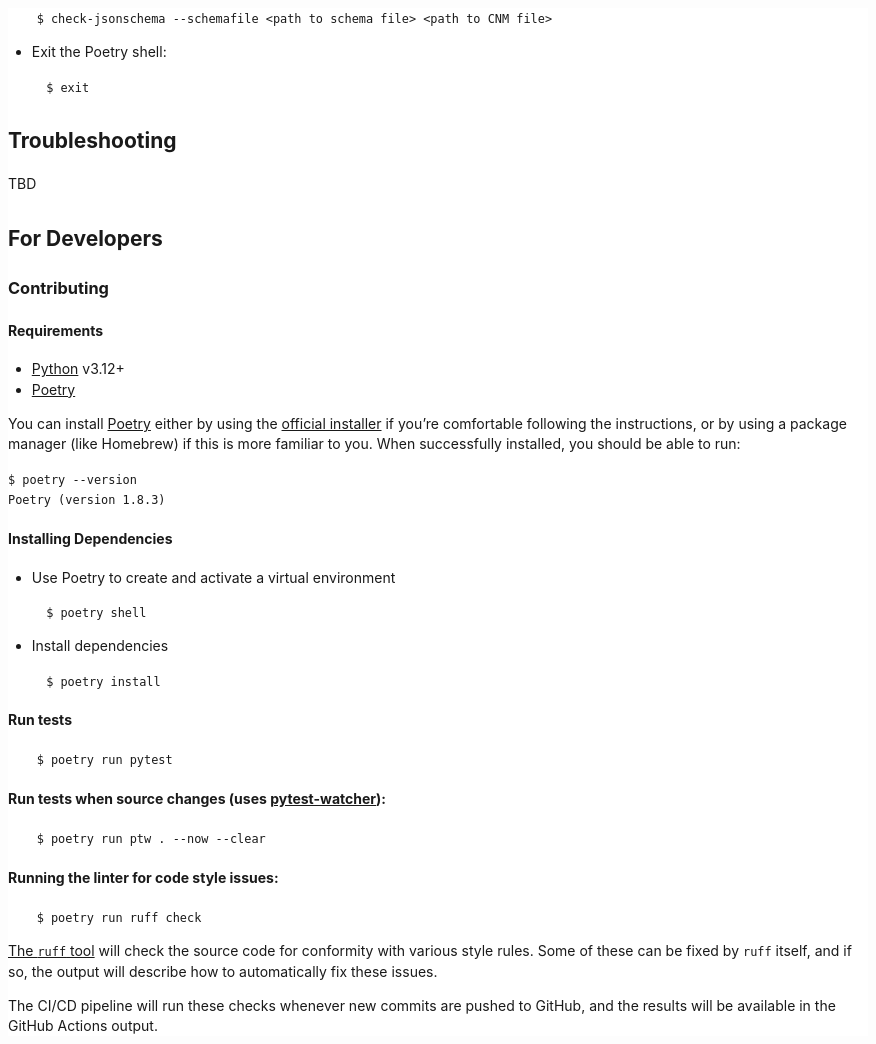         $ check-jsonschema --schemafile <path to schema file> <path to CNM file>

* Exit the Poetry shell:

        $ exit

## Troubleshooting

TBD

## For Developers
### Contributing

#### Requirements

* [Python](https://www.python.org/) v3.12+
* [Poetry](https://python-poetry.org/docs/#installing-with-the-official-installer)

You can install [Poetry](https://python-poetry.org/) either by using the [official
installer](https://python-poetry.org/docs/#installing-with-the-official-installer)
if you’re comfortable following the instructions, or by using a package
manager (like Homebrew) if this is more familiar to you. When successfully
installed, you should be able to run:

    $ poetry --version
    Poetry (version 1.8.3)

#### Installing Dependencies

* Use Poetry to create and activate a virtual environment

        $ poetry shell

* Install dependencies

        $ poetry install

#### Run tests

        $ poetry run pytest

#### Run tests when source changes (uses [pytest-watcher](https://github.com/olzhasar/pytest-watcher)):

        $ poetry run ptw . --now --clear

#### Running the linter for code style issues:

        $ poetry run ruff check

[The `ruff` tool](https://docs.astral.sh/ruff/linter/) will check
the source code for conformity with various style rules. Some of
these can be fixed by `ruff` itself, and if so, the output will
describe how to automatically fix these issues.

The CI/CD pipeline will run these checks whenever new commits are
pushed to GitHub, and the results will be available in the GitHub
Actions output.
